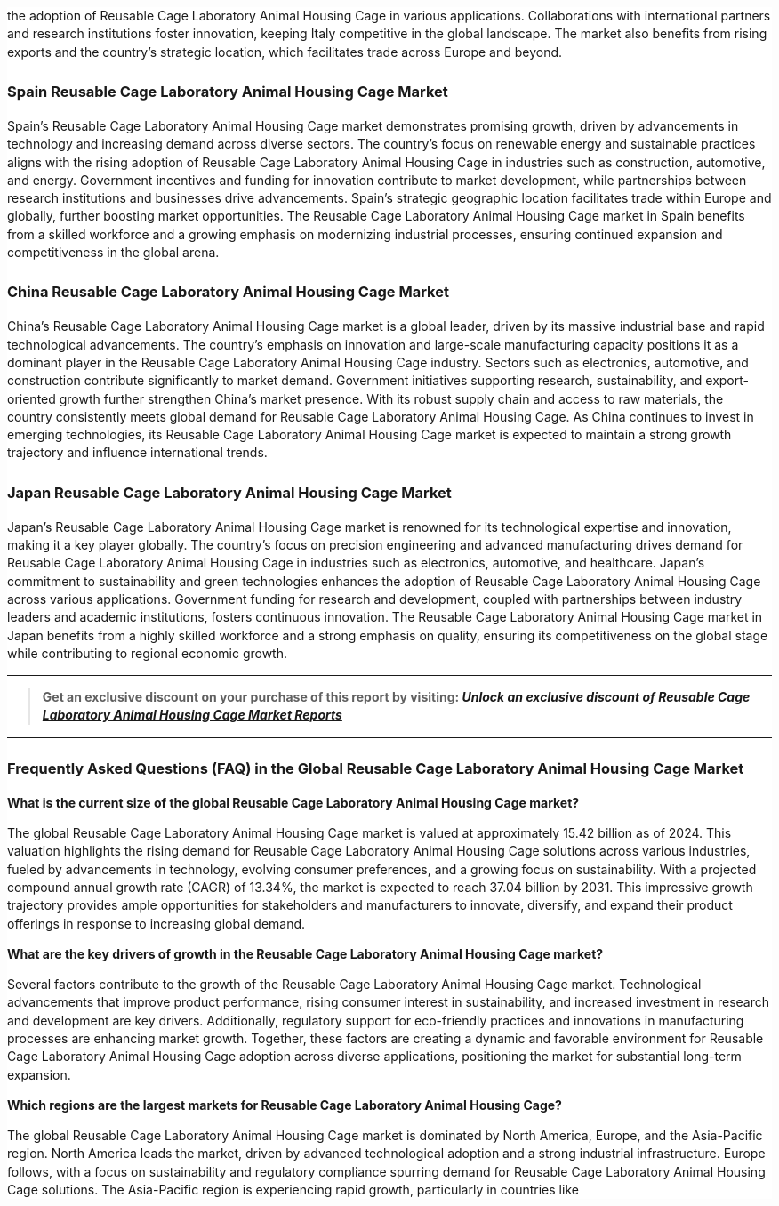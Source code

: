 the adoption of Reusable Cage Laboratory Animal Housing Cage in various applications. Collaborations with international partners and research institutions foster innovation, keeping Italy competitive in the global landscape. The market also benefits from rising exports and the country&rsquo;s strategic location, which facilitates trade across Europe and beyond.</p><h3>Spain Reusable Cage Laboratory Animal Housing Cage Market</h3><p>Spain&rsquo;s Reusable Cage Laboratory Animal Housing Cage market demonstrates promising growth, driven by advancements in technology and increasing demand across diverse sectors. The country&rsquo;s focus on renewable energy and sustainable practices aligns with the rising adoption of Reusable Cage Laboratory Animal Housing Cage in industries such as construction, automotive, and energy. Government incentives and funding for innovation contribute to market development, while partnerships between research institutions and businesses drive advancements. Spain&rsquo;s strategic geographic location facilitates trade within Europe and globally, further boosting market opportunities. The Reusable Cage Laboratory Animal Housing Cage market in Spain benefits from a skilled workforce and a growing emphasis on modernizing industrial processes, ensuring continued expansion and competitiveness in the global arena.</p><h3>China Reusable Cage Laboratory Animal Housing Cage Market</h3><p>China&rsquo;s Reusable Cage Laboratory Animal Housing Cage market is a global leader, driven by its massive industrial base and rapid technological advancements. The country&rsquo;s emphasis on innovation and large-scale manufacturing capacity positions it as a dominant player in the Reusable Cage Laboratory Animal Housing Cage industry. Sectors such as electronics, automotive, and construction contribute significantly to market demand. Government initiatives supporting research, sustainability, and export-oriented growth further strengthen China&rsquo;s market presence. With its robust supply chain and access to raw materials, the country consistently meets global demand for Reusable Cage Laboratory Animal Housing Cage. As China continues to invest in emerging technologies, its Reusable Cage Laboratory Animal Housing Cage market is expected to maintain a strong growth trajectory and influence international trends.</p><h3>Japan Reusable Cage Laboratory Animal Housing Cage Market</h3><p>Japan&rsquo;s Reusable Cage Laboratory Animal Housing Cage market is renowned for its technological expertise and innovation, making it a key player globally. The country&rsquo;s focus on precision engineering and advanced manufacturing drives demand for Reusable Cage Laboratory Animal Housing Cage in industries such as electronics, automotive, and healthcare. Japan&rsquo;s commitment to sustainability and green technologies enhances the adoption of Reusable Cage Laboratory Animal Housing Cage across various applications. Government funding for research and development, coupled with partnerships between industry leaders and academic institutions, fosters continuous innovation. The Reusable Cage Laboratory Animal Housing Cage market in Japan benefits from a highly skilled workforce and a strong emphasis on quality, ensuring its competitiveness on the global stage while contributing to regional economic growth.</p><hr /><blockquote><p><strong>Get an exclusive discount on your purchase of this report by visiting: <em><a href="://marketresearchpulse.com/ask-for-discount/91582?utm_source=Github&amp;utm_medium=030">Unlock an exclusive discount of Reusable Cage Laboratory Animal Housing Cage Market Reports</a></em>&nbsp;</strong></p></blockquote><hr /><h3>Frequently Asked Questions (FAQ) in the Global Reusable Cage Laboratory Animal Housing Cage Market</h3><p><strong>What is the current size of the global Reusable Cage Laboratory Animal Housing Cage market?</strong></p><p>The global Reusable Cage Laboratory Animal Housing Cage market is valued at approximately 15.42 billion as of 2024. This valuation highlights the rising demand for Reusable Cage Laboratory Animal Housing Cage solutions across various industries, fueled by advancements in technology, evolving consumer preferences, and a growing focus on sustainability. With a projected compound annual growth rate (CAGR) of 13.34%, the market is expected to reach 37.04 billion by 2031. This impressive growth trajectory provides ample opportunities for stakeholders and manufacturers to innovate, diversify, and expand their product offerings in response to increasing global demand.</p><p><strong>What are the key drivers of growth in the Reusable Cage Laboratory Animal Housing Cage market?</strong></p><p>Several factors contribute to the growth of the Reusable Cage Laboratory Animal Housing Cage market. Technological advancements that improve product performance, rising consumer interest in sustainability, and increased investment in research and development are key drivers. Additionally, regulatory support for eco-friendly practices and innovations in manufacturing processes are enhancing market growth. Together, these factors are creating a dynamic and favorable environment for Reusable Cage Laboratory Animal Housing Cage adoption across diverse applications, positioning the market for substantial long-term expansion.</p><p><strong>Which regions are the largest markets for Reusable Cage Laboratory Animal Housing Cage?</strong></p><p>The global Reusable Cage Laboratory Animal Housing Cage market is dominated by North America, Europe, and the Asia-Pacific region. North America leads the market, driven by advanced technological adoption and a strong industrial infrastructure. Europe follows, with a focus on sustainability and regulatory compliance spurring demand for Reusable Cage Laboratory Animal Housing Cage solutions. The Asia-Pacific region is experiencing rapid growth, particularly in countries like